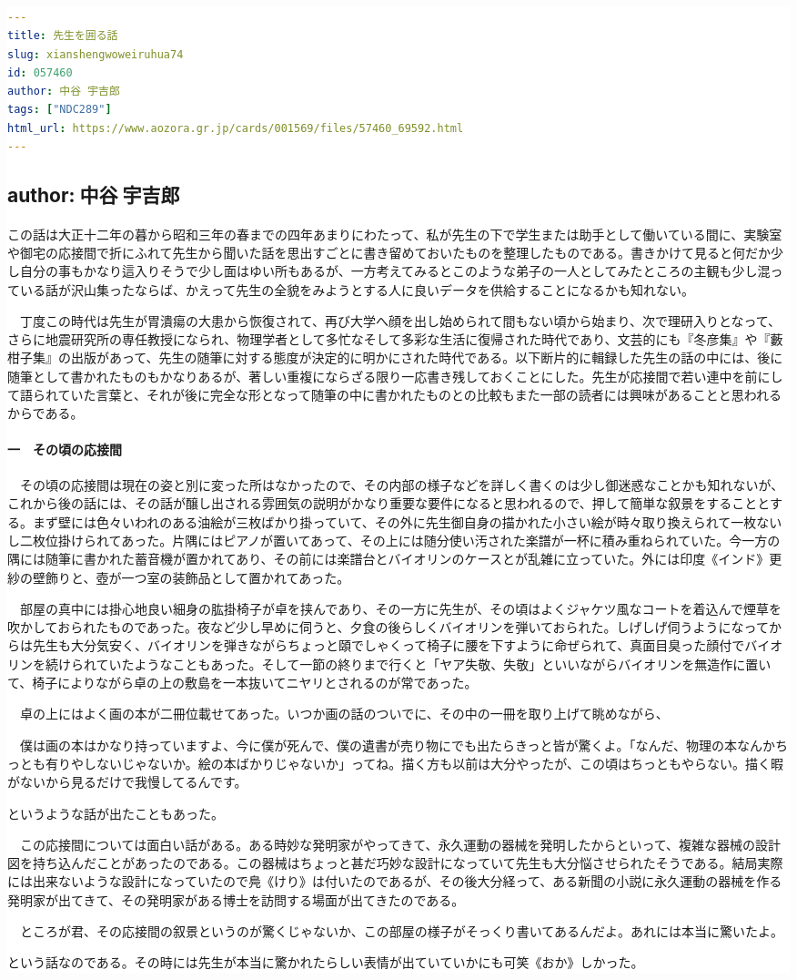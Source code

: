 ```yaml
---
title: 先生を囲る話
slug: xianshengwoweiruhua74
id: 057460
author: 中谷 宇吉郎
tags: ["NDC289"]
html_url: https://www.aozora.gr.jp/cards/001569/files/57460_69592.html
---
```


## author: 中谷 宇吉郎

この話は大正十二年の暮から昭和三年の春までの四年あまりにわたって、私が先生の下で学生または助手として働いている間に、実験室や御宅の応接間で折にふれて先生から聞いた話を思出すごとに書き留めておいたものを整理したものである。書きかけて見ると何だか少し自分の事もかなり這入りそうで少し面はゆい所もあるが、一方考えてみるとこのような弟子の一人としてみたところの主観も少し混っている話が沢山集ったならば、かえって先生の全貌をみようとする人に良いデータを供給することになるかも知れない。

　丁度この時代は先生が胃潰瘍の大患から恢復されて、再び大学へ顔を出し始められて間もない頃から始まり、次で理研入りとなって、さらに地震研究所の専任教授になられ、物理学者として多忙なそして多彩な生活に復帰された時代であり、文芸的にも『冬彦集』や『藪柑子集』の出版があって、先生の随筆に対する態度が決定的に明かにされた時代である。以下断片的に輯録した先生の話の中には、後に随筆として書かれたものもかなりあるが、著しい重複にならざる限り一応書き残しておくことにした。先生が応接間で若い連中を前にして語られていた言葉と、それが後に完全な形となって随筆の中に書かれたものとの比較もまた一部の読者には興味があることと思われるからである。



#### 一　その頃の応接間




　その頃の応接間は現在の姿と別に変った所はなかったので、その内部の様子などを詳しく書くのは少し御迷惑なことかも知れないが、これから後の話には、その話が醸し出される雰囲気の説明がかなり重要な要件になると思われるので、押して簡単な叙景をすることとする。まず壁には色々いわれのある油絵が三枚ばかり掛っていて、その外に先生御自身の描かれた小さい絵が時々取り換えられて一枚ないし二枚位掛けられてあった。片隅にはピアノが置いてあって、その上には随分使い汚された楽譜が一杯に積み重ねられていた。今一方の隅には随筆に書かれた蓄音機が置かれてあり、その前には楽譜台とバイオリンのケースとが乱雑に立っていた。外には印度《インド》更紗の壁飾りと、壺が一つ室の装飾品として置かれてあった。

　部屋の真中には掛心地良い細身の肱掛椅子が卓を挟んであり、その一方に先生が、その頃はよくジャケツ風なコートを着込んで煙草を吹かしておられたものであった。夜など少し早めに伺うと、夕食の後らしくバイオリンを弾いておられた。しげしげ伺うようになってからは先生も大分気安く、バイオリンを弾きながらちょっと頤でしゃくって椅子に腰を下すように命ぜられて、真面目臭った顔付でバイオリンを続けられていたようなこともあった。そして一節の終りまで行くと「ヤア失敬、失敬」といいながらバイオリンを無造作に置いて、椅子によりながら卓の上の敷島を一本抜いてニヤリとされるのが常であった。

　卓の上にはよく画の本が二冊位載せてあった。いつか画の話のついでに、その中の一冊を取り上げて眺めながら、


　僕は画の本はかなり持っていますよ、今に僕が死んで、僕の遺書が売り物にでも出たらきっと皆が驚くよ。「なんだ、物理の本なんかちっとも有りやしないじゃないか。絵の本ばかりじゃないか」ってね。描く方も以前は大分やったが、この頃はちっともやらない。描く暇がないから見るだけで我慢してるんです。



というような話が出たこともあった。

　この応接間については面白い話がある。ある時妙な発明家がやってきて、永久運動の器械を発明したからといって、複雑な器械の設計図を持ち込んだことがあったのである。この器械はちょっと甚だ巧妙な設計になっていて先生も大分悩させられたそうである。結局実際には出来ないような設計になっていたので鳧《けり》は付いたのであるが、その後大分経って、ある新聞の小説に永久運動の器械を作る発明家が出てきて、その発明家がある博士を訪問する場面が出てきたのである。


　ところが君、その応接間の叙景というのが驚くじゃないか、この部屋の様子がそっくり書いてあるんだよ。あれには本当に驚いたよ。



という話なのである。その時には先生が本当に驚かれたらしい表情が出ていていかにも可笑《おか》しかった。


